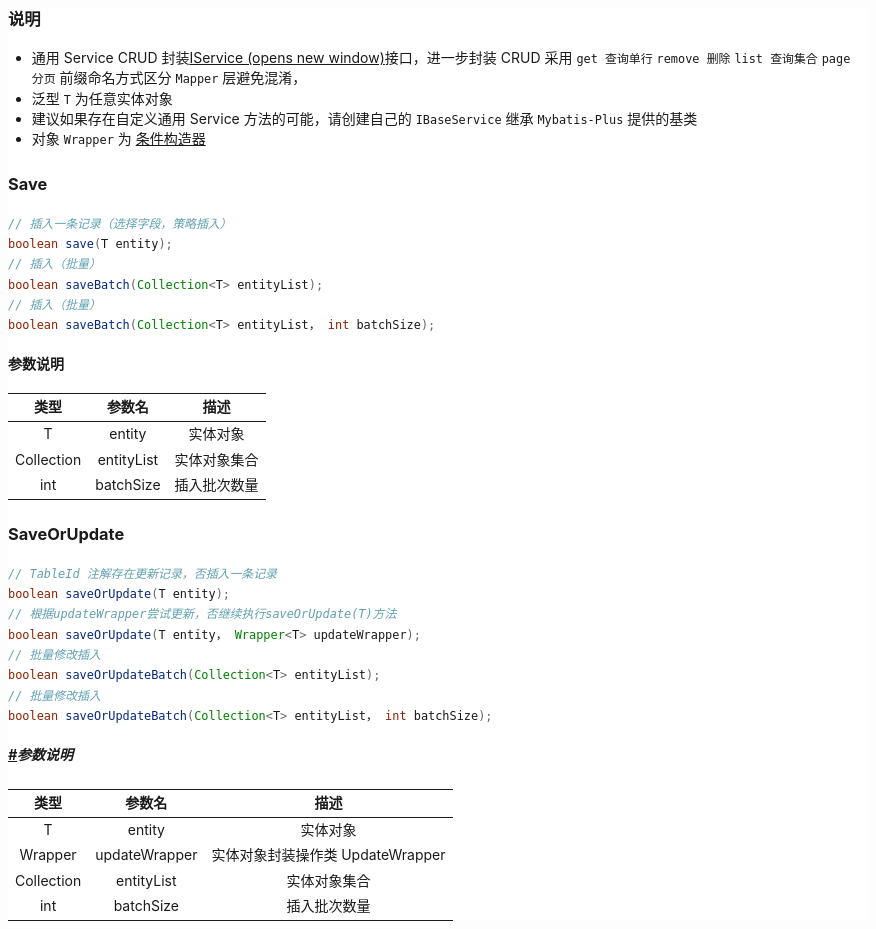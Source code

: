 ### 说明

- 通用 Service CRUD 封装[IService (opens new window)](https://gitee.com/baomidou/mybatis-plus/blob/3.0/mybatis-plus-extension/src/main/java/com/baomidou/mybatisplus/extension/service/IService.java)接口，进一步封装 CRUD 采用 `get 查询单行` `remove 删除` `list 查询集合` `page 分页` 前缀命名方式区分 `Mapper` 层避免混淆，
- 泛型 `T` 为任意实体对象
- 建议如果存在自定义通用 Service 方法的可能，请创建自己的 `IBaseService` 继承 `Mybatis-Plus` 提供的基类
- 对象 `Wrapper` 为 [条件构造器](https://baomidou.com/guide/wrapper.html)

### Save

```java
// 插入一条记录（选择字段，策略插入）
boolean save(T entity);
// 插入（批量）
boolean saveBatch(Collection<T> entityList);
// 插入（批量）
boolean saveBatch(Collection<T> entityList， int batchSize);
```

#### 参数说明

|     类型      |   参数名   |     描述     |
| :-----------: | :--------: | :----------: |
|       T       |   entity   |   实体对象   |
| Collection<T> | entityList | 实体对象集合 |
|      int      | batchSize  | 插入批次数量 |

### SaveOrUpdate

```java
// TableId 注解存在更新记录，否插入一条记录
boolean saveOrUpdate(T entity);
// 根据updateWrapper尝试更新，否继续执行saveOrUpdate(T)方法
boolean saveOrUpdate(T entity， Wrapper<T> updateWrapper);
// 批量修改插入
boolean saveOrUpdateBatch(Collection<T> entityList);
// 批量修改插入
boolean saveOrUpdateBatch(Collection<T> entityList， int batchSize);
```

##### [#](https://baomidou.com/guide/crud-interface.html#参数说明-2)参数说明

|     类型      |    参数名     |               描述               |
| :-----------: | :-----------: | :------------------------------: |
|       T       |    entity     |             实体对象             |
|  Wrapper<T>   | updateWrapper | 实体对象封装操作类 UpdateWrapper |
| Collection<T> |  entityList   |           实体对象集合           |
|      int      |   batchSize   |           插入批次数量           |
